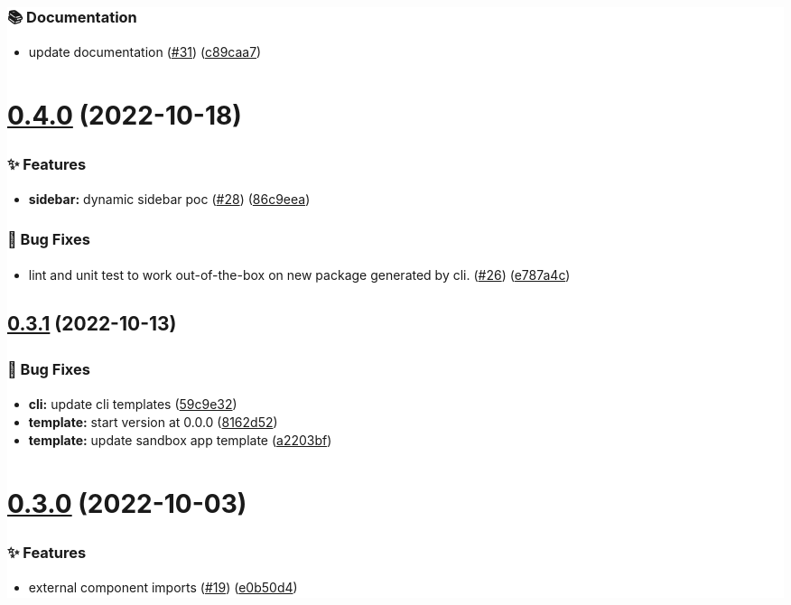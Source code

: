 ### 📚 Documentation

* update documentation ([#31](https://github.com/Kong/shared-ui-components/issues/31)) ([c89caa7](https://github.com/Kong/shared-ui-components/commit/c89caa785cfdb702dfd9691a60823e34bcbea481))





# [0.4.0](https://github.com/Kong/shared-ui-components/compare/@kong-ui/cli@0.3.1...@kong-ui/cli@0.4.0) (2022-10-18)


### ✨ Features

* **sidebar:** dynamic sidebar poc ([#28](https://github.com/Kong/shared-ui-components/issues/28)) ([86c9eea](https://github.com/Kong/shared-ui-components/commit/86c9eea52cf7820fb6a40fc00ed86d32ee32dbaf))


### 🐛 Bug Fixes

* lint and unit test to work out-of-the-box on new package generated by cli. ([#26](https://github.com/Kong/shared-ui-components/issues/26)) ([e787a4c](https://github.com/Kong/shared-ui-components/commit/e787a4c5eb15d3d179957e63f2a2e6befd38890d))





## [0.3.1](https://github.com/Kong/shared-ui-components/compare/@kong-ui/cli@0.3.0...@kong-ui/cli@0.3.1) (2022-10-13)


### 🐛 Bug Fixes

* **cli:** update cli templates ([59c9e32](https://github.com/Kong/shared-ui-components/commit/59c9e326a6804b14160aace72d0666b292aae811))
* **template:** start version at 0.0.0 ([8162d52](https://github.com/Kong/shared-ui-components/commit/8162d52568c572862b2cde1a9b4b1bca0717ec03))
* **template:** update sandbox app template ([a2203bf](https://github.com/Kong/shared-ui-components/commit/a2203bf4e92656c9836593a7cf1dd6704035190f))





# [0.3.0](https://github.com/Kong/shared-ui-components/compare/@kong-ui/cli@0.2.2...@kong-ui/cli@0.3.0) (2022-10-03)


### ✨ Features

* external component imports ([#19](https://github.com/Kong/shared-ui-components/issues/19)) ([e0b50d4](https://github.com/Kong/shared-ui-components/commit/e0b50d42b383870f6274ef2f92eb0520902ba840))

